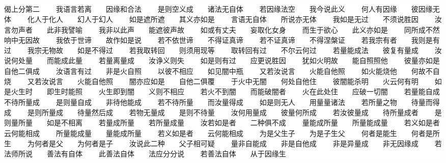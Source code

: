 偈上分第二
　　我语言若离　　因缘和合法
　　是则空义成　　诸法无自体
　　若因缘法空　　我今说此义
　　何人有因缘　　彼因缘无体
　　化人于化人　　幻人于幻人
　　如是遮所遮　　其义亦如是
　　言语无自体　　所说亦无体
　　我如是无过　　不须说胜因
　　汝言勿声者　　此非我譬喻
　　我非以此声　　能遮彼声故
　　如或有丈夫　　妄取化女身
　　而生于欲心　　此义亦如是
　　同所成不然　　响中无因故
　　我依于世谛　　故作如是说
　　若不依世谛　　不得证真谛
　　若不证真谛　　不得涅槃证
　　若我宗有者　　我则是有过
　　我宗无物故　　如是不得过
　　若我取转回　　则须用现等
　　取转回有过　　不尔云何过
　　若量能成法　　彼复有量成
　　汝说何处量　　而能成此量
　　若量离量成　　汝诤义则失
　　如是则有过　　应更说胜因
　　犹如火明故　　能自照照他
　　彼量亦如是　　自他二俱成
　　汝语言有过　　非是火自照
　　以彼不相应　　如见闇中瓶
　　又若汝说言　　火能自他照
　　如火能烧他　　何故不自烧
　　又若汝说言　　火能自他照
　　闇亦应如是　　自他二俱覆
　　于火中无闇　　何处自他住
　　彼闇能杀明　　火云何有明
　　如是火生时　　即生时能照
　　火生即到闇　　义则不相应
　　若火不到闇　　而能破闇者
　　火在此处住　　应破一切闇
　　若量能自成　　不待所量成
　　是则量自成　　非待他能成
　　若不待所量　　而汝量得成
　　如是则无人　　用量量诸法
　　若所量之物　　待量而得成
　　是则所量成　　待量然后成
　　若物无量成　　是则不待量
　　汝何用量成　　彼量何所成
　　若汝彼量成　　待所量成者
　　是则量所量　　如是不相离
　　若量成所量　　若所量成量
　　汝若如是者　　二种俱不成
　　量能成所量　　所量能成量
　　若义如是者　　云何能相成
　　所量能成量　　量能成所量
　　若义如是者　　云何能相成
　　为是父生子　　为是子生父
　　何者是能生　　何者是所生
　　为何者是父　　为何者是子
　　汝说此二种　　父子相可疑
　　量非自能成　　非是自他成
　　非是异量成　　非无因缘成
　　若法师所说　　善法有自体
　　此善法自体　　法应分分说
　　若善法自体　　从于因缘生